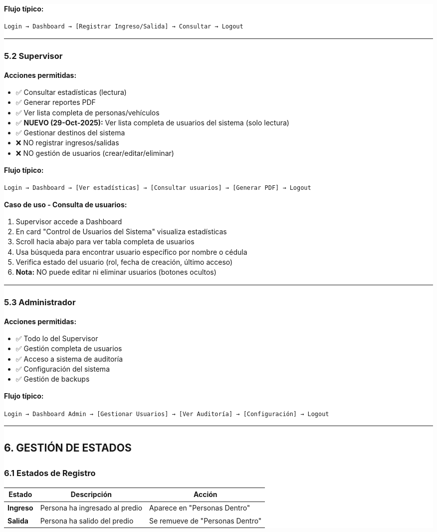 **Flujo típico:**
```
Login → Dashboard → [Registrar Ingreso/Salida] → Consultar → Logout
```

---

### 5.2 Supervisor

**Acciones permitidas:**
- ✅ Consultar estadísticas (lectura)
- ✅ Generar reportes PDF
- ✅ Ver lista completa de personas/vehículos
- ✅ **NUEVO (29-Oct-2025):** Ver lista completa de usuarios del sistema (solo lectura)
- ✅ Gestionar destinos del sistema
- ❌ NO registrar ingresos/salidas
- ❌ NO gestión de usuarios (crear/editar/eliminar)

**Flujo típico:**
```
Login → Dashboard → [Ver estadísticas] → [Consultar usuarios] → [Generar PDF] → Logout
```

**Caso de uso - Consulta de usuarios:**
1. Supervisor accede a Dashboard
2. En card "Control de Usuarios del Sistema" visualiza estadísticas
3. Scroll hacia abajo para ver tabla completa de usuarios
4. Usa búsqueda para encontrar usuario específico por nombre o cédula
5. Verifica estado del usuario (rol, fecha de creación, último acceso)
6. **Nota:** NO puede editar ni eliminar usuarios (botones ocultos)

---

### 5.3 Administrador

**Acciones permitidas:**
- ✅ Todo lo del Supervisor
- ✅ Gestión completa de usuarios
- ✅ Acceso a sistema de auditoría
- ✅ Configuración del sistema
- ✅ Gestión de backups

**Flujo típico:**
```
Login → Dashboard Admin → [Gestionar Usuarios] → [Ver Auditoría] → [Configuración] → Logout
```

---

## 6. GESTIÓN DE ESTADOS

### 6.1 Estados de Registro

| Estado | Descripción | Acción |
|--------|-------------|--------|
| **Ingreso** | Persona ha ingresado al predio | Aparece en "Personas Dentro" |
| **Salida** | Persona ha salido del predio | Se remueve de "Personas Dentro" |
